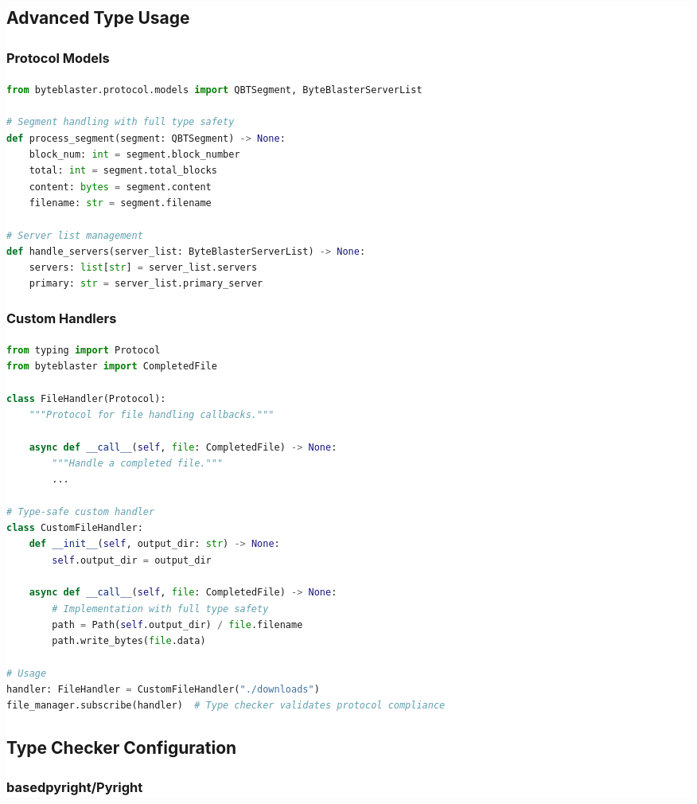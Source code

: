 ## Advanced Type Usage

### Protocol Models

```python
from byteblaster.protocol.models import QBTSegment, ByteBlasterServerList

# Segment handling with full type safety
def process_segment(segment: QBTSegment) -> None:
    block_num: int = segment.block_number
    total: int = segment.total_blocks
    content: bytes = segment.content
    filename: str = segment.filename

# Server list management
def handle_servers(server_list: ByteBlasterServerList) -> None:
    servers: list[str] = server_list.servers
    primary: str = server_list.primary_server
```

### Custom Handlers

```python
from typing import Protocol
from byteblaster import CompletedFile

class FileHandler(Protocol):
    """Protocol for file handling callbacks."""
    
    async def __call__(self, file: CompletedFile) -> None:
        """Handle a completed file."""
        ...

# Type-safe custom handler
class CustomFileHandler:
    def __init__(self, output_dir: str) -> None:
        self.output_dir = output_dir
    
    async def __call__(self, file: CompletedFile) -> None:
        # Implementation with full type safety
        path = Path(self.output_dir) / file.filename
        path.write_bytes(file.data)

# Usage
handler: FileHandler = CustomFileHandler("./downloads")
file_manager.subscribe(handler)  # Type checker validates protocol compliance
```

## Type Checker Configuration

### basedpyright/Pyright
